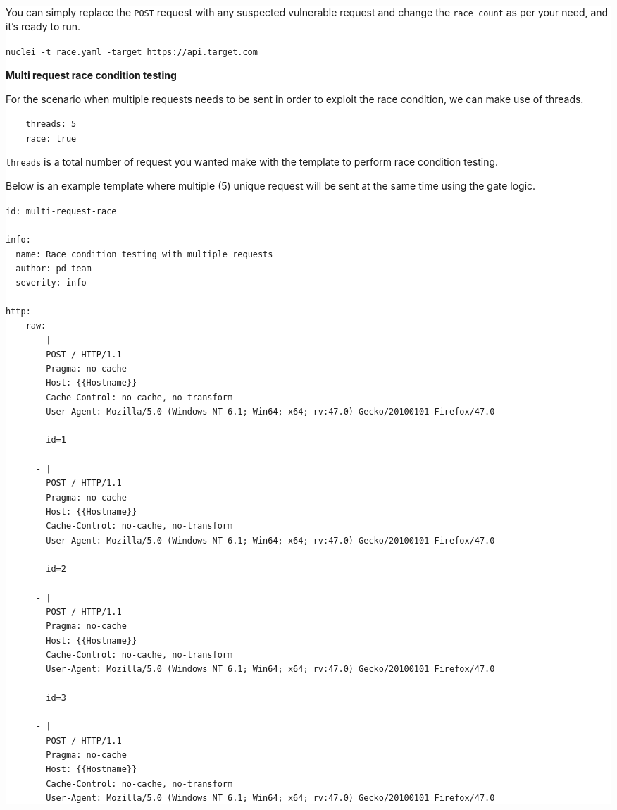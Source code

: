 You can simply replace the `POST` request with any suspected vulnerable request and change the `race_count` as per your need, and it’s ready to run.

```
nuclei -t race.yaml -target https://api.target.com

```

**Multi request race condition testing**

For the scenario when multiple requests needs to be sent in order to exploit the race condition, we can make use of threads.

```
    threads: 5
    race: true

```

`threads` is a total number of request you wanted make with the template to perform race condition testing.

Below is an example template where multiple (5) unique request will be sent at the same time using the gate logic.

```
id: multi-request-race

info:
  name: Race condition testing with multiple requests
  author: pd-team
  severity: info

http:
  - raw:  
      - |
        POST / HTTP/1.1
        Pragma: no-cache
        Host: {{Hostname}}
        Cache-Control: no-cache, no-transform
        User-Agent: Mozilla/5.0 (Windows NT 6.1; Win64; x64; rv:47.0) Gecko/20100101 Firefox/47.0

        id=1
        
      - |
        POST / HTTP/1.1
        Pragma: no-cache
        Host: {{Hostname}}
        Cache-Control: no-cache, no-transform
        User-Agent: Mozilla/5.0 (Windows NT 6.1; Win64; x64; rv:47.0) Gecko/20100101 Firefox/47.0

        id=2

      - |
        POST / HTTP/1.1
        Pragma: no-cache
        Host: {{Hostname}}
        Cache-Control: no-cache, no-transform
        User-Agent: Mozilla/5.0 (Windows NT 6.1; Win64; x64; rv:47.0) Gecko/20100101 Firefox/47.0

        id=3

      - |
        POST / HTTP/1.1
        Pragma: no-cache
        Host: {{Hostname}}
        Cache-Control: no-cache, no-transform
        User-Agent: Mozilla/5.0 (Windows NT 6.1; Win64; x64; rv:47.0) Gecko/20100101 Firefox/47.0
```